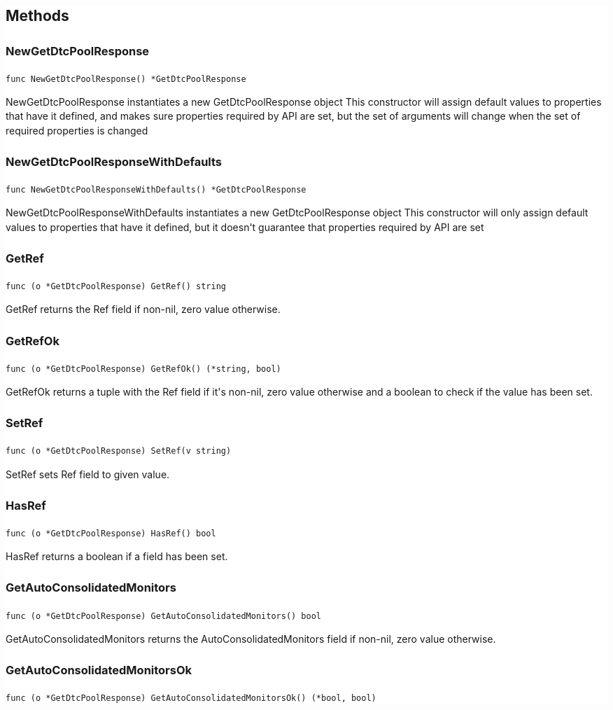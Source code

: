## Methods

### NewGetDtcPoolResponse

`func NewGetDtcPoolResponse() *GetDtcPoolResponse`

NewGetDtcPoolResponse instantiates a new GetDtcPoolResponse object
This constructor will assign default values to properties that have it defined,
and makes sure properties required by API are set, but the set of arguments
will change when the set of required properties is changed

### NewGetDtcPoolResponseWithDefaults

`func NewGetDtcPoolResponseWithDefaults() *GetDtcPoolResponse`

NewGetDtcPoolResponseWithDefaults instantiates a new GetDtcPoolResponse object
This constructor will only assign default values to properties that have it defined,
but it doesn't guarantee that properties required by API are set

### GetRef

`func (o *GetDtcPoolResponse) GetRef() string`

GetRef returns the Ref field if non-nil, zero value otherwise.

### GetRefOk

`func (o *GetDtcPoolResponse) GetRefOk() (*string, bool)`

GetRefOk returns a tuple with the Ref field if it's non-nil, zero value otherwise
and a boolean to check if the value has been set.

### SetRef

`func (o *GetDtcPoolResponse) SetRef(v string)`

SetRef sets Ref field to given value.

### HasRef

`func (o *GetDtcPoolResponse) HasRef() bool`

HasRef returns a boolean if a field has been set.

### GetAutoConsolidatedMonitors

`func (o *GetDtcPoolResponse) GetAutoConsolidatedMonitors() bool`

GetAutoConsolidatedMonitors returns the AutoConsolidatedMonitors field if non-nil, zero value otherwise.

### GetAutoConsolidatedMonitorsOk

`func (o *GetDtcPoolResponse) GetAutoConsolidatedMonitorsOk() (*bool, bool)`

